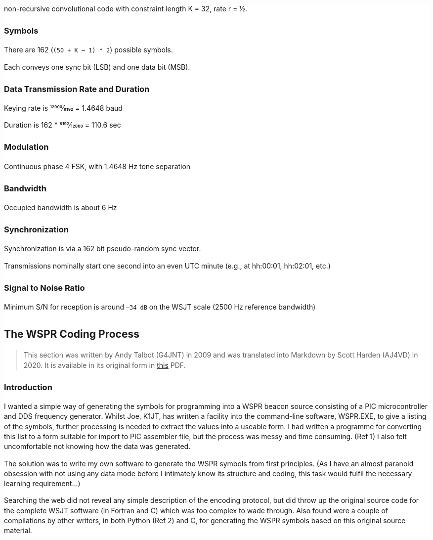 non-recursive convolutional code with constraint length K = 32, rate r = ​1⁄2.

### Symbols

There are 162 (`(50 + K − 1) * 2`) possible symbols.

Each conveys one sync bit (LSB) and one data bit (MSB).

### Data Transmission Rate and Duration

Keying rate is ​12000⁄8192 = 1.4648 baud

Duration is 162 * ​8192⁄12000 = 110.6 sec

### Modulation

Continuous phase 4 FSK, with 1.4648 Hz tone separation

### Bandwidth

Occupied bandwidth is about 6 Hz

### Synchronization

Synchronization is via a 162 bit pseudo-random sync vector.

Transmissions nominally start one second into an even UTC minute
(e.g., at hh:00:01, hh:02:01, etc.)

### Signal to Noise Ratio

Minimum S/N for reception is around `–34 dB` on the WSJT scale (2500 Hz reference bandwidth)

## The WSPR Coding Process 

> This section was written by Andy Talbot (G4JNT) in 2009 and was translated into Markdown by Scott Harden (AJ4VD) in 2020. It is available in its original form in [this](doc/WSPR_Coding_Process.pdf) PDF.

### Introduction

I wanted a simple way of generating the symbols for programming into a WSPR beacon source consisting of a PIC microcontroller and DDS frequency generator. Whilst Joe, K1JT, has written a facility into the command-line software, WSPR.EXE, to give a listing of the symbols, further processing is needed to extract the values into a useable form. I had written a programme for converting this list to a form suitable for import to PIC assembler file, but the process was messy and time consuming. (Ref 1) I also felt uncomfortable not knowing how the data was generated. 

The solution was to write my own software to generate the WSPR symbols from first principles. (As I have an almost paranoid obsession with not using any data mode before I intimately know its structure and coding, this task would fulfil the necessary learning requirement…) 

Searching the web did not reveal any simple description of the encoding protocol, but did throw up the original source code for the complete WSJT software (in Fortran and C) which was too complex to wade through. Also found were a couple of compilations by other writers, in both Python (Ref 2) and C, for generating the WSPR symbols based on this original source material. 
